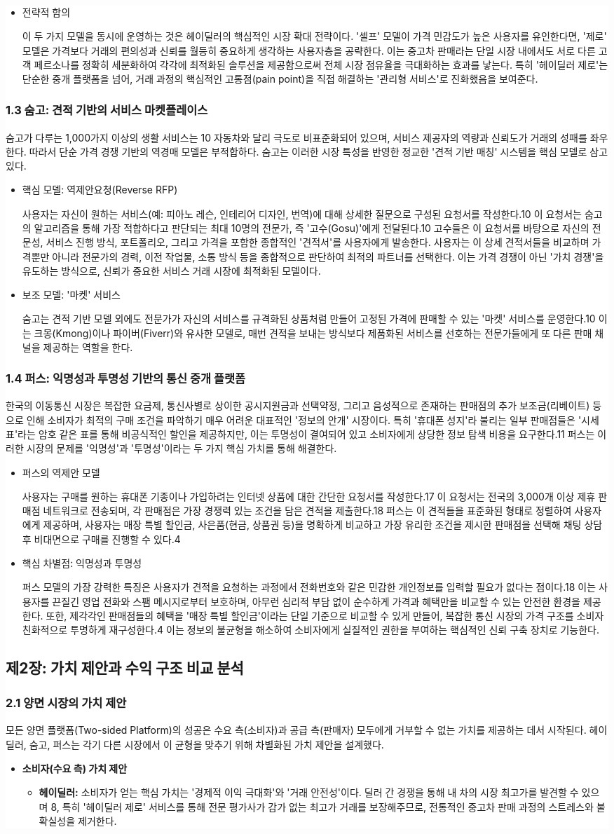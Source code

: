 - 전략적 함의
    
    이 두 가지 모델을 동시에 운영하는 것은 헤이딜러의 핵심적인 시장 확대 전략이다. '셀프' 모델이 가격 민감도가 높은 사용자를 유인한다면, '제로' 모델은 가격보다 거래의 편의성과 신뢰를 월등히 중요하게 생각하는 사용자층을 공략한다. 이는 중고차 판매라는 단일 시장 내에서도 서로 다른 고객 페르소나를 정확히 세분화하여 각각에 최적화된 솔루션을 제공함으로써 전체 시장 점유율을 극대화하는 효과를 낳는다. 특히 '헤이딜러 제로'는 단순한 중개 플랫폼을 넘어, 거래 과정의 핵심적인 고통점(pain point)을 직접 해결하는 '관리형 서비스'로 진화했음을 보여준다.
    

### 1.3 숨고: 견적 기반의 서비스 마켓플레이스

숨고가 다루는 1,000가지 이상의 생활 서비스는 10 자동차와 달리 극도로 비표준화되어 있으며, 서비스 제공자의 역량과 신뢰도가 거래의 성패를 좌우한다. 따라서 단순 가격 경쟁 기반의 역경매 모델은 부적합하다. 숨고는 이러한 시장 특성을 반영한 정교한 '견적 기반 매칭' 시스템을 핵심 모델로 삼고 있다.

- 핵심 모델: 역제안요청(Reverse RFP)
    
    사용자는 자신이 원하는 서비스(예: 피아노 레슨, 인테리어 디자인, 번역)에 대해 상세한 질문으로 구성된 요청서를 작성한다.10 이 요청서는 숨고의 알고리즘을 통해 가장 적합하다고 판단되는 최대 10명의 전문가, 즉 '고수(Gosu)'에게 전달된다.10 고수들은 이 요청서를 바탕으로 자신의 전문성, 서비스 진행 방식, 포트폴리오, 그리고 가격을 포함한 종합적인 '견적서'를 사용자에게 발송한다. 사용자는 이 상세 견적서들을 비교하며 가격뿐만 아니라 전문가의 경력, 이전 작업물, 소통 방식 등을 종합적으로 판단하여 최적의 파트너를 선택한다. 이는 가격 경쟁이 아닌 '가치 경쟁'을 유도하는 방식으로, 신뢰가 중요한 서비스 거래 시장에 최적화된 모델이다.
    
- 보조 모델: '마켓' 서비스
    
    숨고는 견적 기반 모델 외에도 전문가가 자신의 서비스를 규격화된 상품처럼 만들어 고정된 가격에 판매할 수 있는 '마켓' 서비스를 운영한다.10 이는 크몽(Kmong)이나 파이버(Fiverr)와 유사한 모델로, 매번 견적을 보내는 방식보다 제품화된 서비스를 선호하는 전문가들에게 또 다른 판매 채널을 제공하는 역할을 한다.
    

### 1.4 퍼스: 익명성과 투명성 기반의 통신 중개 플랫폼

한국의 이동통신 시장은 복잡한 요금제, 통신사별로 상이한 공시지원금과 선택약정, 그리고 음성적으로 존재하는 판매점의 추가 보조금(리베이트) 등으로 인해 소비자가 최적의 구매 조건을 파악하기 매우 어려운 대표적인 '정보의 안개' 시장이다. 특히 '휴대폰 성지'라 불리는 일부 판매점들은 '시세표'라는 암호 같은 표를 통해 비공식적인 할인을 제공하지만, 이는 투명성이 결여되어 있고 소비자에게 상당한 정보 탐색 비용을 요구한다.11 퍼스는 이러한 시장의 문제를 '익명성'과 '투명성'이라는 두 가지 핵심 가치를 통해 해결한다.

- 퍼스의 역제안 모델
    
    사용자는 구매를 원하는 휴대폰 기종이나 가입하려는 인터넷 상품에 대한 간단한 요청서를 작성한다.17 이 요청서는 전국의 3,000개 이상 제휴 판매점 네트워크로 전송되며, 각 판매점은 가장 경쟁력 있는 조건을 담은 견적을 제출한다.18 퍼스는 이 견적들을 표준화된 형태로 정렬하여 사용자에게 제공하며, 사용자는 매장 특별 할인금, 사은품(현금, 상품권 등)을 명확하게 비교하고 가장 유리한 조건을 제시한 판매점을 선택해 채팅 상담 후 비대면으로 구매를 진행할 수 있다.4
    
- 핵심 차별점: 익명성과 투명성
    
    퍼스 모델의 가장 강력한 특징은 사용자가 견적을 요청하는 과정에서 전화번호와 같은 민감한 개인정보를 입력할 필요가 없다는 점이다.18 이는 사용자를 끈질긴 영업 전화와 스팸 메시지로부터 보호하며, 아무런 심리적 부담 없이 순수하게 가격과 혜택만을 비교할 수 있는 안전한 환경을 제공한다. 또한, 제각각인 판매점들의 혜택을 '매장 특별 할인금'이라는 단일 기준으로 비교할 수 있게 만들어, 복잡한 통신 시장의 가격 구조를 소비자 친화적으로 투명하게 재구성한다.4 이는 정보의 불균형을 해소하여 소비자에게 실질적인 권한을 부여하는 핵심적인 신뢰 구축 장치로 기능한다.
    

## 제2장: 가치 제안과 수익 구조 비교 분석

### 2.1 양면 시장의 가치 제안

모든 양면 플랫폼(Two-sided Platform)의 성공은 수요 측(소비자)과 공급 측(판매자) 모두에게 거부할 수 없는 가치를 제공하는 데서 시작된다. 헤이딜러, 숨고, 퍼스는 각기 다른 시장에서 이 균형을 맞추기 위해 차별화된 가치 제안을 설계했다.

- **소비자(수요 측) 가치 제안**
    
    - **헤이딜러:** 소비자가 얻는 핵심 가치는 '경제적 이익 극대화'와 '거래 안전성'이다. 딜러 간 경쟁을 통해 내 차의 시장 최고가를 발견할 수 있으며 8, 특히 '헤이딜러 제로' 서비스를 통해 전문 평가사가 감가 없는 최고가 거래를 보장해주므로, 전통적인 중고차 판매 과정의 스트레스와 불확실성을 제거한다.
        